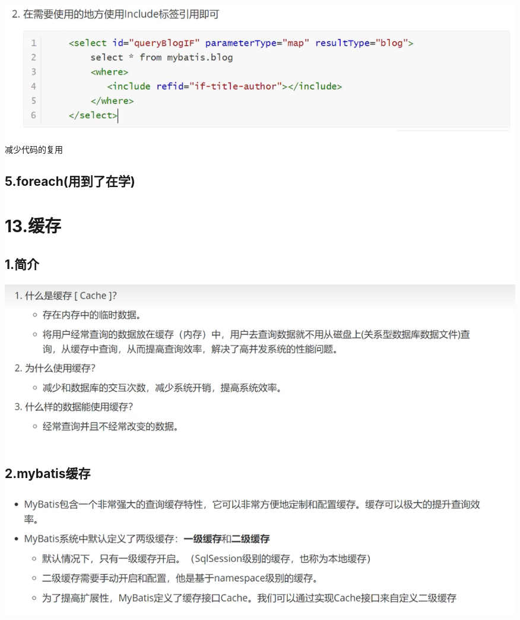 ![image-20220726150406517](typora图片/image-20220726150406517.png)

减少代码的复用

##  5.foreach(用到了在学)

# 13.缓存

## 1.简介

![image-20220726150736330](typora图片/image-20220726150736330.png)

## 2.mybatis缓存

![image-20220726150802308](typora图片/image-20220726150802308.png)